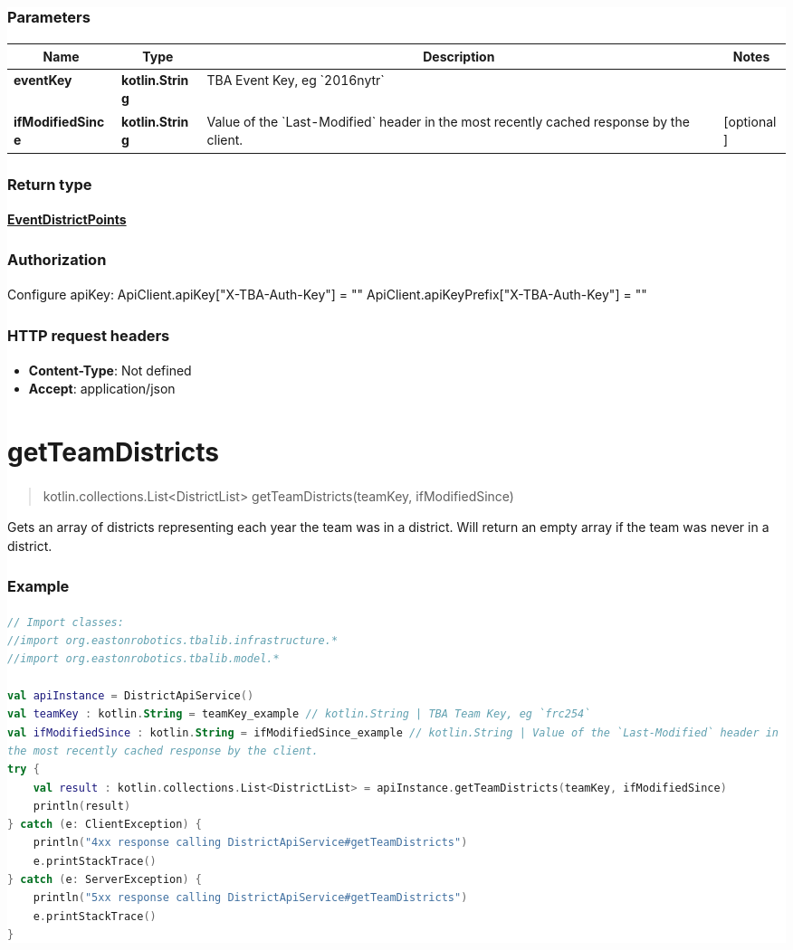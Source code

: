 ### Parameters

Name | Type | Description  | Notes
------------- | ------------- | ------------- | -------------
 **eventKey** | **kotlin.String**| TBA Event Key, eg &#x60;2016nytr&#x60; |
 **ifModifiedSince** | **kotlin.String**| Value of the &#x60;Last-Modified&#x60; header in the most recently cached response by the client. | [optional]

### Return type

[**EventDistrictPoints**](EventDistrictPoints.md)

### Authorization


Configure apiKey:
    ApiClient.apiKey["X-TBA-Auth-Key"] = ""
    ApiClient.apiKeyPrefix["X-TBA-Auth-Key"] = ""

### HTTP request headers

 - **Content-Type**: Not defined
 - **Accept**: application/json

<a name="getTeamDistricts"></a>
# **getTeamDistricts**
> kotlin.collections.List&lt;DistrictList&gt; getTeamDistricts(teamKey, ifModifiedSince)



Gets an array of districts representing each year the team was in a district. Will return an empty array if the team was never in a district.

### Example
```kotlin
// Import classes:
//import org.eastonrobotics.tbalib.infrastructure.*
//import org.eastonrobotics.tbalib.model.*

val apiInstance = DistrictApiService()
val teamKey : kotlin.String = teamKey_example // kotlin.String | TBA Team Key, eg `frc254`
val ifModifiedSince : kotlin.String = ifModifiedSince_example // kotlin.String | Value of the `Last-Modified` header in the most recently cached response by the client.
try {
    val result : kotlin.collections.List<DistrictList> = apiInstance.getTeamDistricts(teamKey, ifModifiedSince)
    println(result)
} catch (e: ClientException) {
    println("4xx response calling DistrictApiService#getTeamDistricts")
    e.printStackTrace()
} catch (e: ServerException) {
    println("5xx response calling DistrictApiService#getTeamDistricts")
    e.printStackTrace()
}
```
